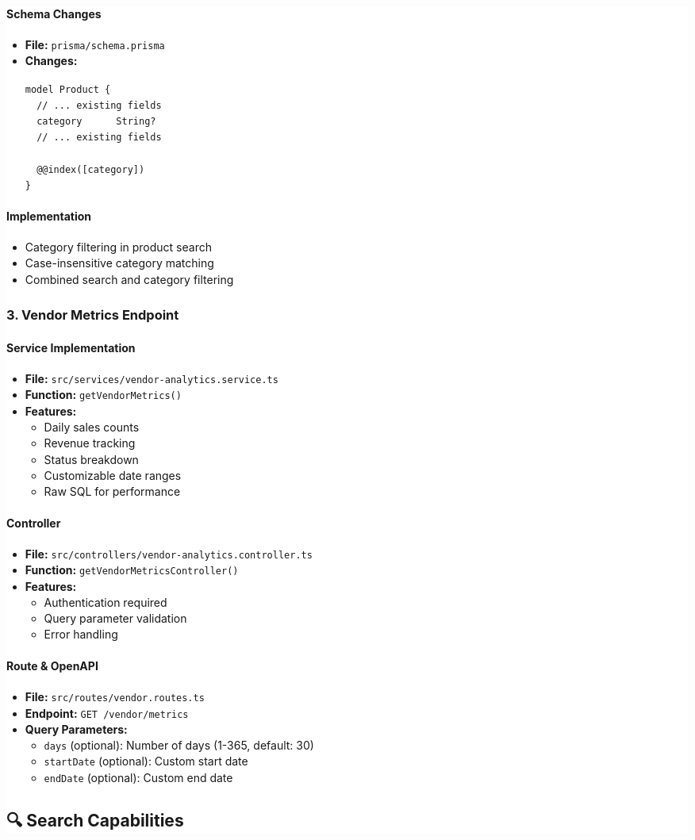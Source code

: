 #### **Schema Changes**

- **File:** `prisma/schema.prisma`
- **Changes:**
  ```prisma
  model Product {
    // ... existing fields
    category      String?
    // ... existing fields

    @@index([category])
  }
  ```

#### **Implementation**

- Category filtering in product search
- Case-insensitive category matching
- Combined search and category filtering

### **3. Vendor Metrics Endpoint**

#### **Service Implementation**

- **File:** `src/services/vendor-analytics.service.ts`
- **Function:** `getVendorMetrics()`
- **Features:**
  - Daily sales counts
  - Revenue tracking
  - Status breakdown
  - Customizable date ranges
  - Raw SQL for performance

#### **Controller**

- **File:** `src/controllers/vendor-analytics.controller.ts`
- **Function:** `getVendorMetricsController()`
- **Features:**
  - Authentication required
  - Query parameter validation
  - Error handling

#### **Route & OpenAPI**

- **File:** `src/routes/vendor.routes.ts`
- **Endpoint:** `GET /vendor/metrics`
- **Query Parameters:**
  - `days` (optional): Number of days (1-365, default: 30)
  - `startDate` (optional): Custom start date
  - `endDate` (optional): Custom end date

## 🔍 **Search Capabilities**
